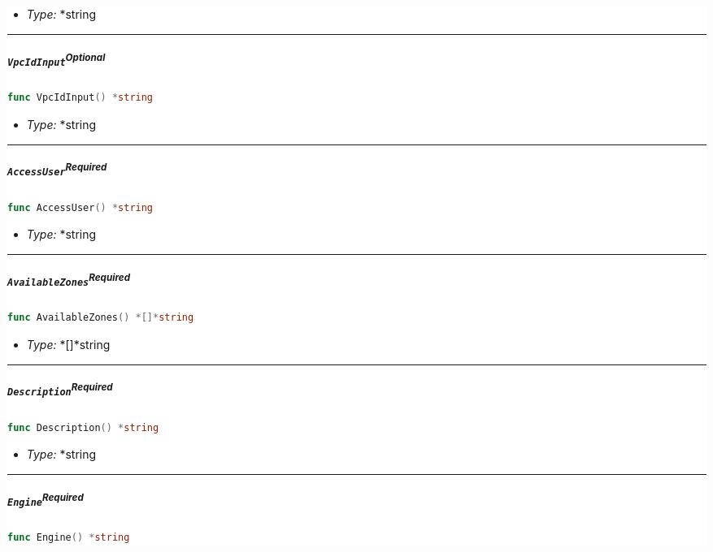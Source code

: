 - *Type:* *string

---

##### `VpcIdInput`<sup>Optional</sup> <a name="VpcIdInput" id="@cdktf/provider-opentelekomcloud.dmsInstanceV1.DmsInstanceV1.property.vpcIdInput"></a>

```go
func VpcIdInput() *string
```

- *Type:* *string

---

##### `AccessUser`<sup>Required</sup> <a name="AccessUser" id="@cdktf/provider-opentelekomcloud.dmsInstanceV1.DmsInstanceV1.property.accessUser"></a>

```go
func AccessUser() *string
```

- *Type:* *string

---

##### `AvailableZones`<sup>Required</sup> <a name="AvailableZones" id="@cdktf/provider-opentelekomcloud.dmsInstanceV1.DmsInstanceV1.property.availableZones"></a>

```go
func AvailableZones() *[]*string
```

- *Type:* *[]*string

---

##### `Description`<sup>Required</sup> <a name="Description" id="@cdktf/provider-opentelekomcloud.dmsInstanceV1.DmsInstanceV1.property.description"></a>

```go
func Description() *string
```

- *Type:* *string

---

##### `Engine`<sup>Required</sup> <a name="Engine" id="@cdktf/provider-opentelekomcloud.dmsInstanceV1.DmsInstanceV1.property.engine"></a>

```go
func Engine() *string
```
